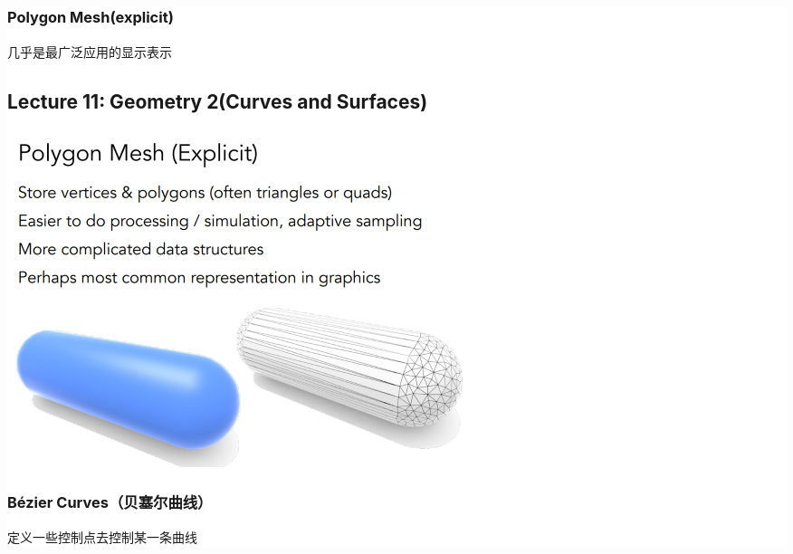 ### Polygon Mesh(explicit)

几乎是最广泛应用的显示表示



## Lecture 11: Geometry 2(Curves and Surfaces)

<img src="Notes.assets/1678698574496.png" alt="1678698574496" style="zoom: 50%;" />

### Bézier Curves（贝塞尔曲线）

定义一些控制点去控制某一条曲线
